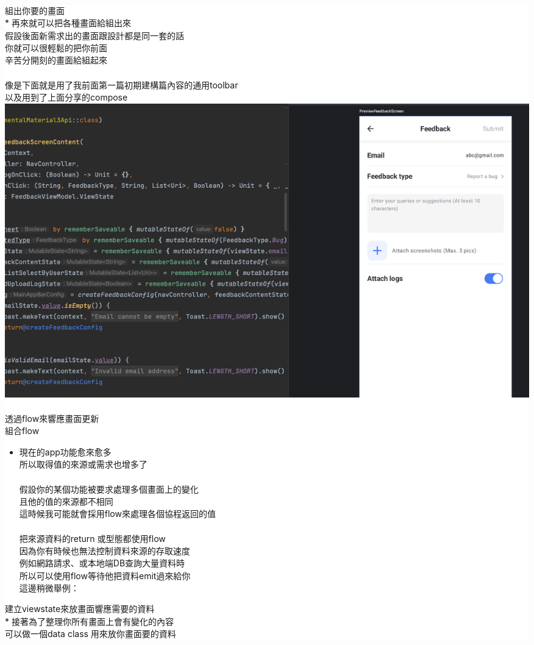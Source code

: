 <div class="c-border-content-title-4">組出你要的畫面</div>
* 再來就可以把各種畫面給組出來<br>
假設後面新需求出的畫面跟設計都是同一套的話<br>
你就可以很輕鬆的把你前面<br>
辛苦分開刻的畫面給組起來<br><br>
像是下面就是用了我前面第一篇初期建構篇內容的通用toolbar<br>
以及用到了上面分享的compose
<img src="/images/compose/005.png" width="100%"><br><br>


<div class="c-border-content-title-4">透過flow來響應畫面更新</div>

<div class="c-border-content-title-1">組合flow</div>

* 現在的app功能愈來愈多<br>
所以取得值的來源或需求也增多了<br><br>
假設你的某個功能被要求處理多個畫面上的變化<br>
且他的值的來源都不相同<br>
這時候我可能就會採用flow來處理各個協程返回的值<br><br>
把來源資料的return 或型態都使用flow<br>
因為你有時候也無法控制資料來源的存取速度<br>
例如網路請求、或本地端DB查詢大量資料時<br>
所以可以使用flow等待他把資料emit過來給你<br>
這邊稍微舉例：
<script src="https://gist.github.com/KuanChunChen/15bd34c56591b39a43887e892a0ff1bf.js"></script>

<div class="c-border-content-title-1">建立viewstate來放畫面響應需要的資料</div>
* 接著為了整理你所有畫面上會有變化的內容<br>
可以做一個data class 用來放你畫面要的資料<br>
<script src="https://gist.github.com/KuanChunChen/df6639924388dce2a2def14fe45d39c0.js"></script>

